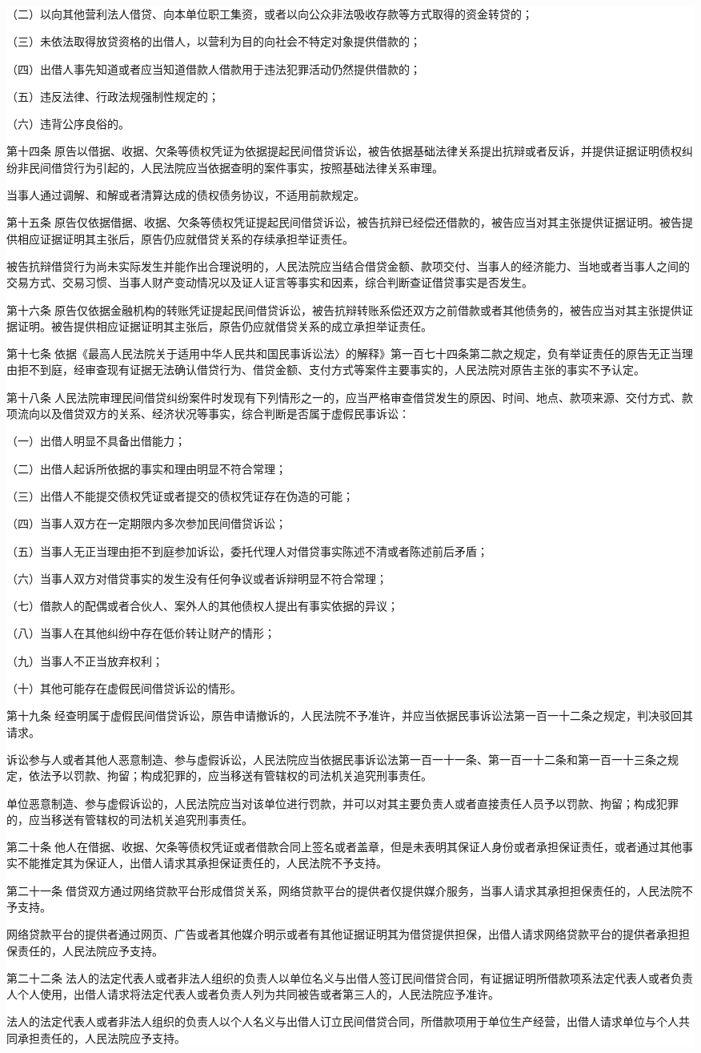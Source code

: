 （二）以向其他营利法人借贷、向本单位职工集资，或者以向公众非法吸收存款等方式取得的资金转贷的；

（三）未依法取得放贷资格的出借人，以营利为目的向社会不特定对象提供借款的；

（四）出借人事先知道或者应当知道借款人借款用于违法犯罪活动仍然提供借款的；

（五）违反法律、行政法规强制性规定的；

（六）违背公序良俗的。

第十四条 原告以借据、收据、欠条等债权凭证为依据提起民间借贷诉讼，被告依据基础法律关系提出抗辩或者反诉，并提供证据证明债权纠纷非民间借贷行为引起的，人民法院应当依据查明的案件事实，按照基础法律关系审理。

当事人通过调解、和解或者清算达成的债权债务协议，不适用前款规定。

第十五条 原告仅依据借据、收据、欠条等债权凭证提起民间借贷诉讼，被告抗辩已经偿还借款的，被告应当对其主张提供证据证明。被告提供相应证据证明其主张后，原告仍应就借贷关系的存续承担举证责任。

被告抗辩借贷行为尚未实际发生并能作出合理说明的，人民法院应当结合借贷金额、款项交付、当事人的经济能力、当地或者当事人之间的交易方式、交易习惯、当事人财产变动情况以及证人证言等事实和因素，综合判断查证借贷事实是否发生。

第十六条 原告仅依据金融机构的转账凭证提起民间借贷诉讼，被告抗辩转账系偿还双方之前借款或者其他债务的，被告应当对其主张提供证据证明。被告提供相应证据证明其主张后，原告仍应就借贷关系的成立承担举证责任。

第十七条 依据《最高人民法院关于适用中华人民共和国民事诉讼法〉的解释》第一百七十四条第二款之规定，负有举证责任的原告无正当理由拒不到庭，经审查现有证据无法确认借贷行为、借贷金额、支付方式等案件主要事实的，人民法院对原告主张的事实不予认定。

第十八条 人民法院审理民间借贷纠纷案件时发现有下列情形之一的，应当严格审查借贷发生的原因、时间、地点、款项来源、交付方式、款项流向以及借贷双方的关系、经济状况等事实，综合判断是否属于虚假民事诉讼：

（一）出借人明显不具备出借能力；

（二）出借人起诉所依据的事实和理由明显不符合常理；

（三）出借人不能提交债权凭证或者提交的债权凭证存在伪造的可能；

（四）当事人双方在一定期限内多次参加民间借贷诉讼；

（五）当事人无正当理由拒不到庭参加诉讼，委托代理人对借贷事实陈述不清或者陈述前后矛盾；

（六）当事人双方对借贷事实的发生没有任何争议或者诉辩明显不符合常理；

（七）借款人的配偶或者合伙人、案外人的其他债权人提出有事实依据的异议；

（八）当事人在其他纠纷中存在低价转让财产的情形；

（九）当事人不正当放弃权利；

（十）其他可能存在虚假民间借贷诉讼的情形。

第十九条 经查明属于虚假民间借贷诉讼，原告申请撤诉的，人民法院不予准许，并应当依据民事诉讼法第一百一十二条之规定，判决驳回其请求。

诉讼参与人或者其他人恶意制造、参与虚假诉讼，人民法院应当依据民事诉讼法第一百一十一条、第一百一十二条和第一百一十三条之规定，依法予以罚款、拘留；构成犯罪的，应当移送有管辖权的司法机关追究刑事责任。

单位恶意制造、参与虚假诉讼的，人民法院应当对该单位进行罚款，并可以对其主要负责人或者直接责任人员予以罚款、拘留；构成犯罪的，应当移送有管辖权的司法机关追究刑事责任。

第二十条 他人在借据、收据、欠条等债权凭证或者借款合同上签名或者盖章，但是未表明其保证人身份或者承担保证责任，或者通过其他事实不能推定其为保证人，出借人请求其承担保证责任的，人民法院不予支持。

第二十一条 借贷双方通过网络贷款平台形成借贷关系，网络贷款平台的提供者仅提供媒介服务，当事人请求其承担担保责任的，人民法院不予支持。

网络贷款平台的提供者通过网页、广告或者其他媒介明示或者有其他证据证明其为借贷提供担保，出借人请求网络贷款平台的提供者承担担保责任的，人民法院应予支持。

第二十二条 法人的法定代表人或者非法人组织的负责人以单位名义与出借人签订民间借贷合同，有证据证明所借款项系法定代表人或者负责人个人使用，出借人请求将法定代表人或者负责人列为共同被告或者第三人的，人民法院应予准许。

法人的法定代表人或者非法人组织的负责人以个人名义与出借人订立民间借贷合同，所借款项用于单位生产经营，出借人请求单位与个人共同承担责任的，人民法院应予支持。
